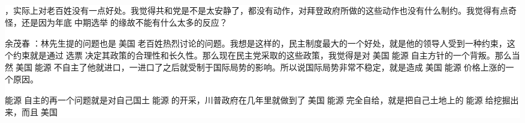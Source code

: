   </ok>
  ，实际上对老百姓没有一点好处。我觉得共和党是不是太安静了，都没有动作，对拜登政府所做的这些动作也没有什么制约。我觉得有点奇怪，还是因为年底
  <ok href="/term/7395">
   中期选举
  </ok>
  的缘故不能有什么太多的反应？
 </p>
 <p>
  <ok href="/term/336919">
   余茂春
  </ok>
  ：林先生提的问题也是
  <ok href="/term/1045">
   美国
  </ok>
  老百姓热烈讨论的问题。我想是这样的，民主制度最大的一个好处，就是他的领导人受到一种约束，这个约束就是通过
  <ok href="/term/53003">
   选票
  </ok>
  决定其政策的合理性和长久性。那么现在民主党采取的这些政策，我觉得是对
  <ok href="/term/1045">
   美国
  </ok>
  <ok href="/term/2960">
   能源
  </ok>
  自主方针的一个背叛。那么当然
  <ok href="/term/1045">
   美国
  </ok>
  <ok href="/term/2960">
   能源
  </ok>
  不自主了他就进口，一进口了之后就受制于国际局势的影响。所以说国际局势非常不稳定，就是造成
  <ok href="/term/1045">
   美国
  </ok>
  <ok href="/term/2960">
   能源
  </ok>
  价格上涨的一个原因。
 </p>
 <p>
  <ok href="/term/2960">
   能源
  </ok>
  自主的再一个问题就是对自己国土
  <ok href="/term/2960">
   能源
  </ok>
  的开采，川普政府在几年里就做到了
  <ok href="/term/1045">
   美国
  </ok>
  <ok href="/term/2960">
   能源
  </ok>
  完全自给，就是把自己土地上的
  <ok href="/term/2960">
   能源
  </ok>
  给挖掘出来，而且
  <ok href="/term/1045">
   美国
